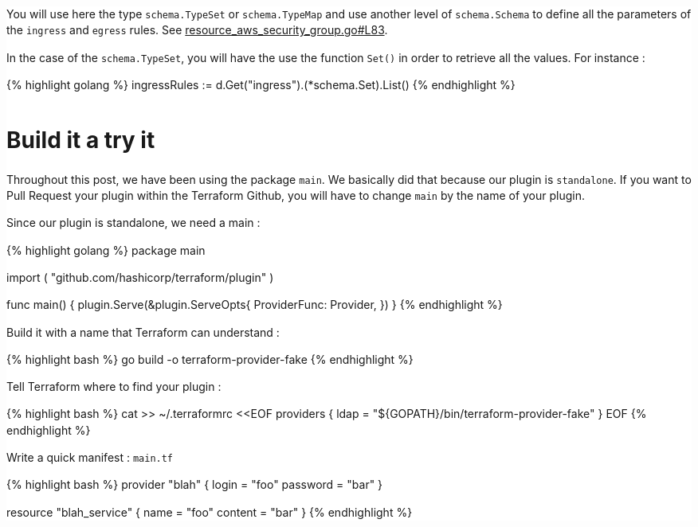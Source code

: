 You will use here the type `schema.TypeSet` or `schema.TypeMap` and use another level of `schema.Schema` to define all the parameters of the `ingress` and `egress` rules. See [resource_aws_security_group.go#L83](https://github.com/hashicorp/terraform/blob/master/builtin/providers/aws/resource_aws_security_group.go#L83).

In the case of the `schema.TypeSet`, you will have the use the function `Set()` in order to retrieve all the values. For instance :

{% highlight golang %}
ingressRules := d.Get("ingress").(*schema.Set).List()
{% endhighlight %}

# Build it a try it

Throughout this post, we have been using the package `main`. We basically did that because our plugin is `standalone`. If you want to Pull Request your plugin within the Terraform Github, you will
have to change `main` by the name of your plugin.

Since our plugin is standalone, we need a main :

{% highlight golang %}
package main

import (
  "github.com/hashicorp/terraform/plugin"
)

func main() {
  plugin.Serve(&plugin.ServeOpts{
    ProviderFunc: Provider,
  })
}
{% endhighlight %}

Build it with a name that Terraform can understand :

{% highlight bash %}
go build -o terraform-provider-fake
{% endhighlight %}

Tell Terraform where to find your plugin :

{% highlight bash %}
cat >> ~/.terraformrc <<EOF
providers {
  ldap = "${GOPATH}/bin/terraform-provider-fake"
}
EOF
{% endhighlight %}

Write a quick manifest : `main.tf`

{% highlight bash %}
provider "blah" {
  login = "foo"
  password = "bar"
}

resource "blah_service" {
  name = "foo"
  content = "bar"
}
{% endhighlight %}
